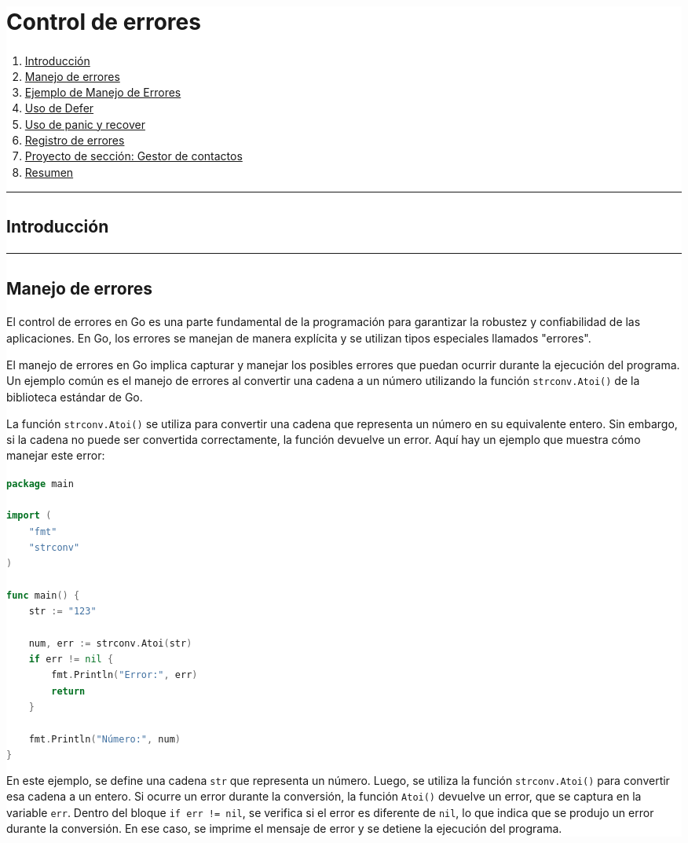 # Control de errores 
1. [Introducción](#introducción)
2. [Manejo de errores](#manejo-de-errores)
3. [Ejemplo de Manejo de Errores](#ejemplo-de-manejo-de-errores)
4. [Uso de Defer](#uso-de-defer)
5. [Uso de panic y recover](#uso-de-panic-y-recover)
6. [Registro de errores](#registro-de-errores)
7. [Proyecto de sección: Gestor de contactos](#proyecto-de-sección-gestor-de-contactos)
7. [Resumen](#resumen)

---
## Introducción 

---
## Manejo de errores 
El control de errores en Go es una parte fundamental de la programación para garantizar la robustez y confiabilidad de las aplicaciones. En Go, los errores se manejan de manera explícita y se utilizan tipos especiales llamados "errores".

El manejo de errores en Go implica capturar y manejar los posibles errores que puedan ocurrir durante la ejecución del programa. Un ejemplo común es el manejo de errores al convertir una cadena a un número utilizando la función `strconv.Atoi()` de la biblioteca estándar de Go.

La función `strconv.Atoi()` se utiliza para convertir una cadena que representa un número en su equivalente entero. Sin embargo, si la cadena no puede ser convertida correctamente, la función devuelve un error. Aquí hay un ejemplo que muestra cómo manejar este error:

~~~go
package main

import (
    "fmt"
    "strconv"
)

func main() {
    str := "123"

    num, err := strconv.Atoi(str)
    if err != nil {
        fmt.Println("Error:", err)
        return
    }

    fmt.Println("Número:", num)
}
~~~
En este ejemplo, se define una cadena `str` que representa un número. Luego, se utiliza la función `strconv.Atoi()` para convertir esa cadena a un entero. Si ocurre un error durante la conversión, la función `Atoi()` devuelve un error, que se captura en la variable `err`. Dentro del bloque `if err != nil`, se verifica si el error es diferente de `nil`, lo que indica que se produjo un error durante la conversión. En ese caso, se imprime el mensaje de error y se detiene la ejecución del programa.
